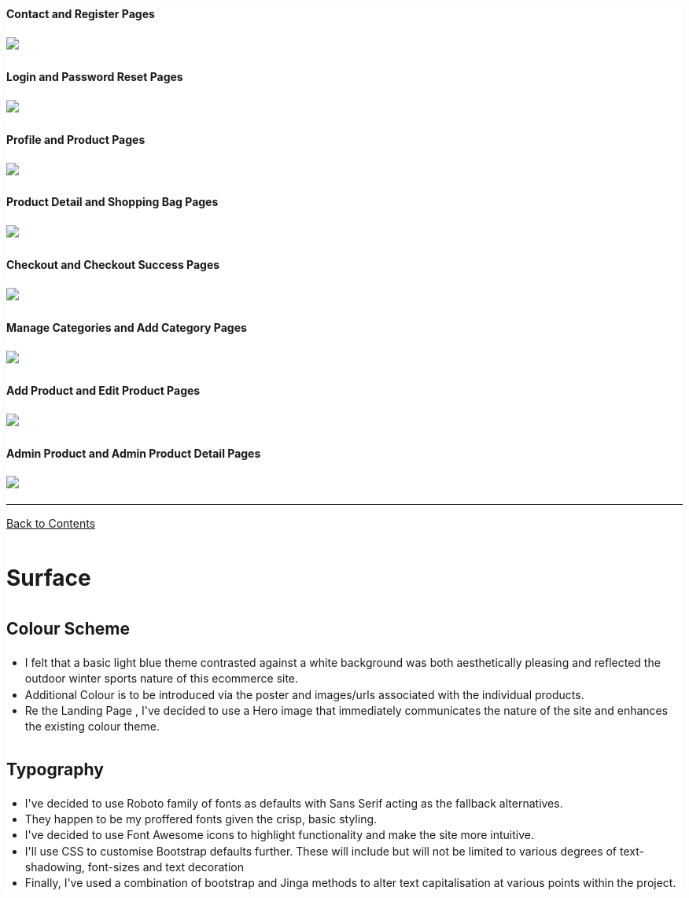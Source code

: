 #### Contact and Register Pages
<img src="/assets/wireframes/desktopView2.jpg" style="margin: 0;">

#### Login and Password Reset Pages
<img src="/assets/wireframes/desktopView3.jpg" style="margin: 0;">

#### Profile and Product Pages
<img src="/assets/wireframes/desktopView4.jpg" style="margin: 0;">

#### Product Detail and Shopping Bag Pages
<img src="/assets/wireframes/desktopView5.jpg" style="margin: 0;">

#### Checkout and Checkout Success Pages
<img src="/assets/wireframes/desktopView6.jpg" style="margin: 0;">

#### Manage Categories and Add Category Pages
<img src="/assets/wireframes/desktopView7.jpg" style="margin: 0;">

#### Add Product and Edit Product Pages
<img src="/assets/wireframes/desktopView8.jpg" style="margin: 0;">

#### Admin Product and Admin Product Detail Pages
<img src="/assets/wireframes/desktopView9.jpg" style="margin: 0;">

***

[Back to Contents](#table-of-contents)



# Surface

## Colour Scheme
-   I felt that a basic light blue theme contrasted against a white background was both aesthetically pleasing and reflected the outdoor winter sports nature of this ecommerce site. 
-   Additional Colour is to be introduced via the poster and images/urls associated with the individual products.
-	Re the Landing Page , I've decided to use a Hero image that immediately communicates the nature of the site and enhances the existing colour theme.

## Typography
-   I've decided to use Roboto family of fonts as defaults with Sans Serif acting as the fallback alternatives.
-   They happen to be my proffered fonts given the crisp, basic styling.
-   I've decided to use Font Awesome icons to highlight functionality and make the site more intuitive.
-	I'll use CSS to customise Bootstrap defaults further. These will include but will not be limited to various degrees of text-shadowing, font-sizes and text decoration
-	Finally, I've used a combination of bootstrap and Jinga methods to alter text capitalisation at various points within the project.
